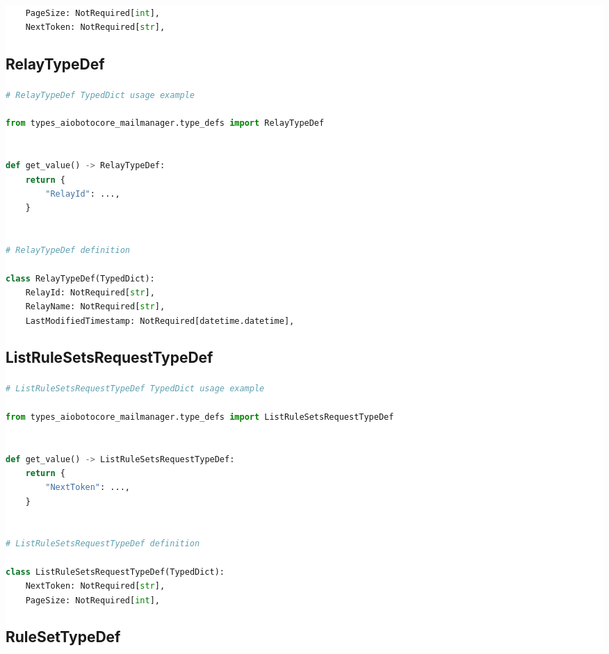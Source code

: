 ```python
    PageSize: NotRequired[int],
    NextToken: NotRequired[str],
```


## RelayTypeDef

```python
# RelayTypeDef TypedDict usage example

from types_aiobotocore_mailmanager.type_defs import RelayTypeDef


def get_value() -> RelayTypeDef:
    return {
        "RelayId": ...,
    }


# RelayTypeDef definition

class RelayTypeDef(TypedDict):
    RelayId: NotRequired[str],
    RelayName: NotRequired[str],
    LastModifiedTimestamp: NotRequired[datetime.datetime],
```


## ListRuleSetsRequestTypeDef

```python
# ListRuleSetsRequestTypeDef TypedDict usage example

from types_aiobotocore_mailmanager.type_defs import ListRuleSetsRequestTypeDef


def get_value() -> ListRuleSetsRequestTypeDef:
    return {
        "NextToken": ...,
    }


# ListRuleSetsRequestTypeDef definition

class ListRuleSetsRequestTypeDef(TypedDict):
    NextToken: NotRequired[str],
    PageSize: NotRequired[int],
```


## RuleSetTypeDef
